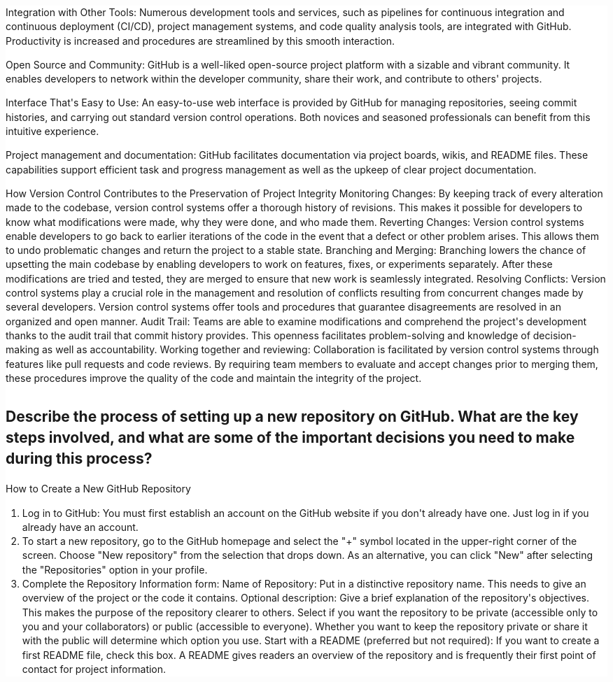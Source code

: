 Integration with Other Tools:
  Numerous development tools and services, such as pipelines for continuous integration and continuous deployment (CI/CD), project management systems, and code quality analysis tools, are integrated with GitHub. Productivity is increased and procedures are streamlined by this smooth interaction.

Open Source and Community:
  GitHub is a well-liked open-source project platform with a sizable and vibrant community. It enables developers to network within the developer community, share their work, and contribute to others' projects.

Interface That's Easy to Use:
  An easy-to-use web interface is provided by GitHub for managing repositories, seeing commit histories, and carrying out standard version control operations. Both novices and seasoned professionals can benefit from this intuitive experience.

Project management and documentation:
  GitHub facilitates documentation via project boards, wikis, and README files. These capabilities support efficient task and progress management as well as the upkeep of clear project documentation.

How Version Control Contributes to the Preservation of Project Integrity
Monitoring Changes: By keeping track of every alteration made to the codebase, version control systems offer a thorough history of revisions. This makes it possible for developers to know what modifications were made, why they were done, and who made them.
Reverting Changes: Version control systems enable developers to go back to earlier iterations of the code in the event that a defect or other problem arises. This allows them to undo problematic changes and return the project to a stable state.
Branching and Merging: Branching lowers the chance of upsetting the main codebase by enabling developers to work on features, fixes, or experiments separately. After these modifications are tried and tested, they are merged to ensure that new work is seamlessly integrated.
Resolving Conflicts:
Version control systems play a crucial role in the management and resolution of conflicts resulting from concurrent changes made by several developers. Version control systems offer tools and procedures that guarantee disagreements are resolved in an organized and open manner.
Audit Trail:
Teams are able to examine modifications and comprehend the project's development thanks to the audit trail that commit history provides. This openness facilitates problem-solving and knowledge of decision-making as well as accountability.
Working together and reviewing:
Collaboration is facilitated by version control systems through features like pull requests and code reviews. By requiring team members to evaluate and accept changes prior to merging them, these procedures improve the quality of the code and maintain the integrity of the project.
   
## Describe the process of setting up a new repository on GitHub. What are the key steps involved, and what are some of the important decisions you need to make during this process?
How to Create a New GitHub Repository
1. Log in to GitHub: You must first establish an account on the GitHub website if you don't already have one. Just log in if you already have an account.
2. To start a new repository, go to the GitHub homepage and select the "+" symbol located in the upper-right corner of the screen. Choose "New repository" from the selection that drops down.
   As an alternative, you can click "New" after selecting the "Repositories" option in your profile.
3. Complete the Repository Information form:
   Name of Repository: Put in a distinctive repository name. This needs to give an overview of the project or the code it contains.
   Optional description: Give a brief explanation of the repository's objectives. This makes the purpose of the repository clearer to others.
   Select if you want the repository to be private (accessible only to you and your collaborators) or public (accessible to everyone). Whether you want to keep the repository private or share it with the public will determine which option you use.
   Start with a README (preferred but not required): If you want to create a first README file, check this box. A README gives readers an overview of the repository and is frequently their first point of contact for project information.